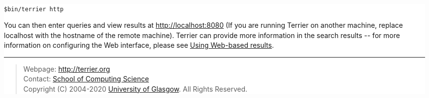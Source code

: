     $bin/terrier http

You can then enter queries and view results at <http://localhost:8080> (If you are running Terrier on another machine, replace localhost with the hostname of the remote machine). Terrier can provide more information in the search results -- for more information on configuring the Web interface, please see [Using Web-based results](terrier_http.md).


------------------------------------------------------------------------

> Webpage: <http://terrier.org>  
> Contact: [School of Computing Science](http://www.dcs.gla.ac.uk/)  
> Copyright (C) 2004-2020 [University of Glasgow](http://www.gla.ac.uk/). All Rights Reserved.
